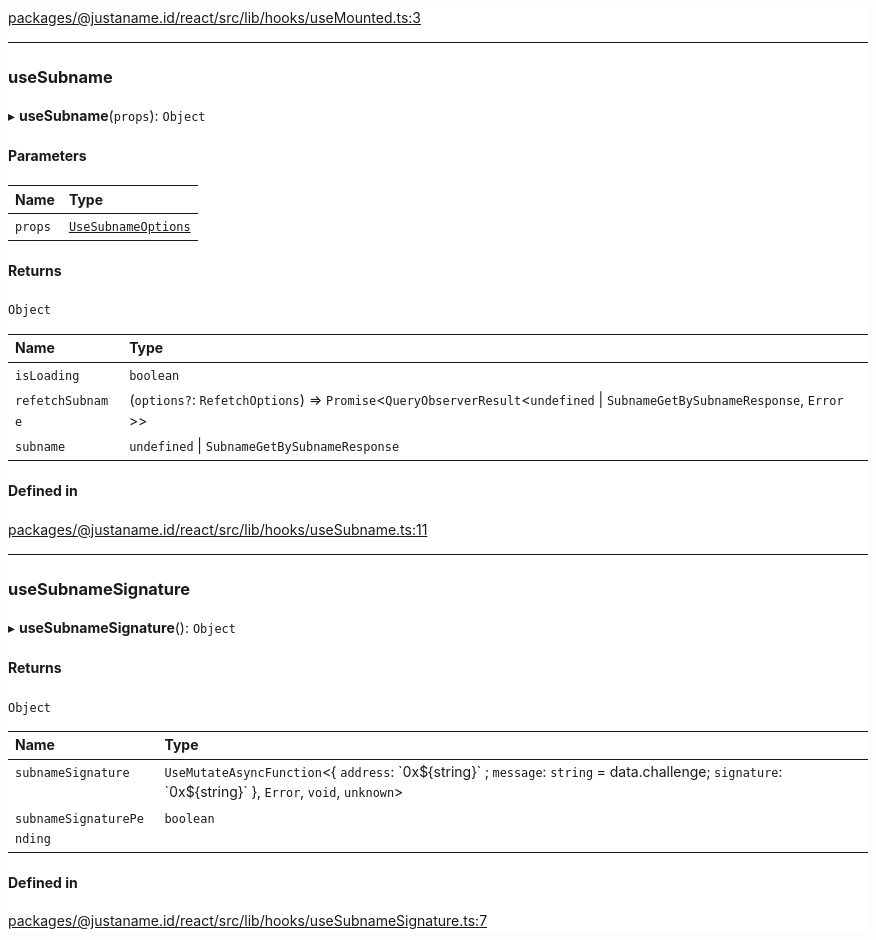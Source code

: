 [packages/@justaname.id/react/src/lib/hooks/useMounted.ts:3](https://github.com/JustaName-id/JustaName-sdk/blob/d3b91b5/packages/@justaname.id/react/src/lib/hooks/useMounted.ts#L3)

___

### useSubname

▸ **useSubname**(`props`): `Object`

#### Parameters

| Name | Type |
| :------ | :------ |
| `props` | [`UseSubnameOptions`](interfaces/UseSubnameOptions.md) |

#### Returns

`Object`

| Name | Type |
| :------ | :------ |
| `isLoading` | `boolean` |
| `refetchSubname` | (`options?`: `RefetchOptions`) => `Promise`<`QueryObserverResult`<`undefined` \| `SubnameGetBySubnameResponse`, `Error`\>\> |
| `subname` | `undefined` \| `SubnameGetBySubnameResponse` |

#### Defined in

[packages/@justaname.id/react/src/lib/hooks/useSubname.ts:11](https://github.com/JustaName-id/JustaName-sdk/blob/d3b91b5/packages/@justaname.id/react/src/lib/hooks/useSubname.ts#L11)

___

### useSubnameSignature

▸ **useSubnameSignature**(): `Object`

#### Returns

`Object`

| Name | Type |
| :------ | :------ |
| `subnameSignature` | `UseMutateAsyncFunction`<\{ `address`: \`0x$\{string}\` ; `message`: `string` = data.challenge; `signature`: \`0x$\{string}\`  }, `Error`, `void`, `unknown`\> |
| `subnameSignaturePending` | `boolean` |

#### Defined in

[packages/@justaname.id/react/src/lib/hooks/useSubnameSignature.ts:7](https://github.com/JustaName-id/JustaName-sdk/blob/d3b91b5/packages/@justaname.id/react/src/lib/hooks/useSubnameSignature.ts#L7)

